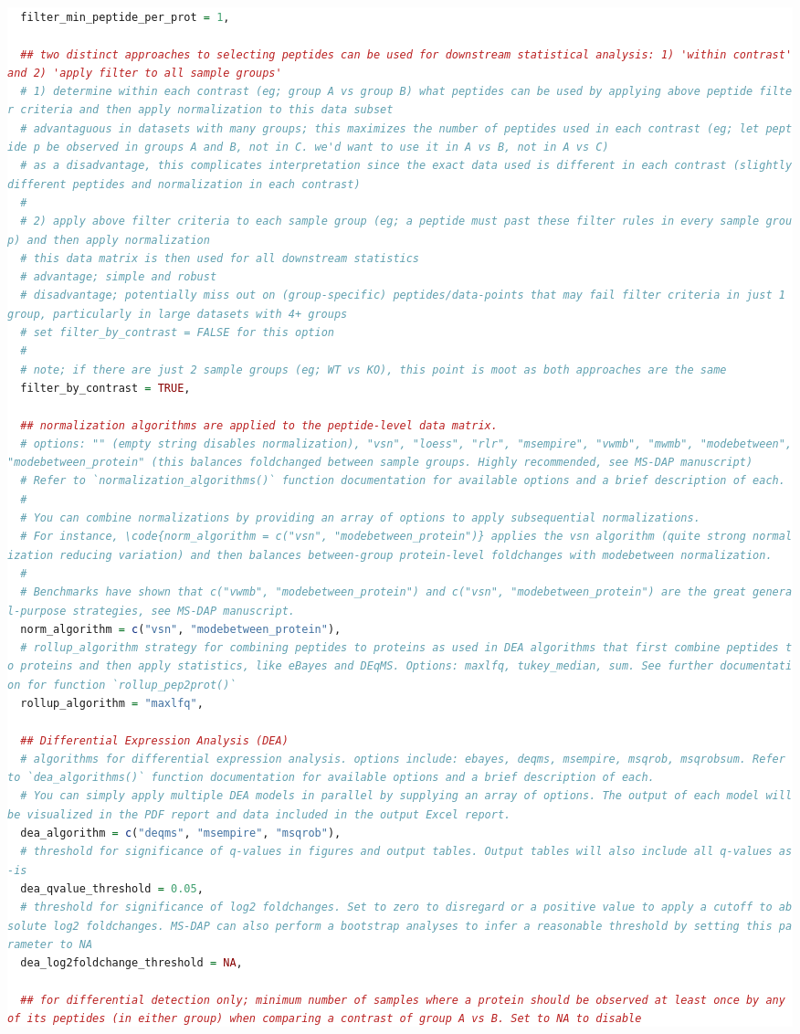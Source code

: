 ``` r
  filter_min_peptide_per_prot = 1,

  ## two distinct approaches to selecting peptides can be used for downstream statistical analysis: 1) 'within contrast' and 2) 'apply filter to all sample groups'
  # 1) determine within each contrast (eg; group A vs group B) what peptides can be used by applying above peptide filter criteria and then apply normalization to this data subset
  # advantaguous in datasets with many groups; this maximizes the number of peptides used in each contrast (eg; let peptide p be observed in groups A and B, not in C. we'd want to use it in A vs B, not in A vs C)
  # as a disadvantage, this complicates interpretation since the exact data used is different in each contrast (slightly different peptides and normalization in each contrast)
  #
  # 2) apply above filter criteria to each sample group (eg; a peptide must past these filter rules in every sample group) and then apply normalization
  # this data matrix is then used for all downstream statistics
  # advantage; simple and robust
  # disadvantage; potentially miss out on (group-specific) peptides/data-points that may fail filter criteria in just 1 group, particularly in large datasets with 4+ groups
  # set filter_by_contrast = FALSE for this option
  #
  # note; if there are just 2 sample groups (eg; WT vs KO), this point is moot as both approaches are the same
  filter_by_contrast = TRUE,

  ## normalization algorithms are applied to the peptide-level data matrix.
  # options: "" (empty string disables normalization), "vsn", "loess", "rlr", "msempire", "vwmb", "mwmb", "modebetween", "modebetween_protein" (this balances foldchanged between sample groups. Highly recommended, see MS-DAP manuscript)
  # Refer to `normalization_algorithms()` function documentation for available options and a brief description of each.
  #
  # You can combine normalizations by providing an array of options to apply subsequential normalizations.
  # For instance, \code{norm_algorithm = c("vsn", "modebetween_protein")} applies the vsn algorithm (quite strong normalization reducing variation) and then balances between-group protein-level foldchanges with modebetween normalization.
  #
  # Benchmarks have shown that c("vwmb", "modebetween_protein") and c("vsn", "modebetween_protein") are the great general-purpose strategies, see MS-DAP manuscript.
  norm_algorithm = c("vsn", "modebetween_protein"),
  # rollup_algorithm strategy for combining peptides to proteins as used in DEA algorithms that first combine peptides to proteins and then apply statistics, like eBayes and DEqMS. Options: maxlfq, tukey_median, sum. See further documentation for function `rollup_pep2prot()`
  rollup_algorithm = "maxlfq",

  ## Differential Expression Analysis (DEA)
  # algorithms for differential expression analysis. options include: ebayes, deqms, msempire, msqrob, msqrobsum. Refer to `dea_algorithms()` function documentation for available options and a brief description of each.
  # You can simply apply multiple DEA models in parallel by supplying an array of options. The output of each model will be visualized in the PDF report and data included in the output Excel report.
  dea_algorithm = c("deqms", "msempire", "msqrob"),
  # threshold for significance of q-values in figures and output tables. Output tables will also include all q-values as-is
  dea_qvalue_threshold = 0.05,
  # threshold for significance of log2 foldchanges. Set to zero to disregard or a positive value to apply a cutoff to absolute log2 foldchanges. MS-DAP can also perform a bootstrap analyses to infer a reasonable threshold by setting this parameter to NA
  dea_log2foldchange_threshold = NA,

  ## for differential detection only; minimum number of samples where a protein should be observed at least once by any of its peptides (in either group) when comparing a contrast of group A vs B. Set to NA to disable
```